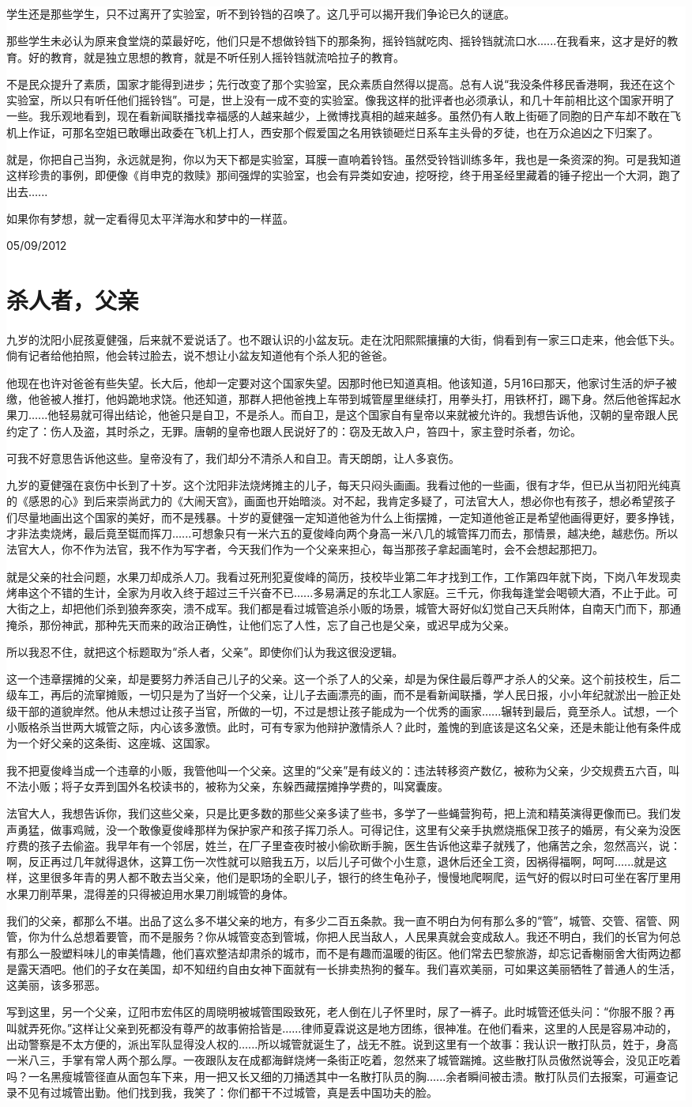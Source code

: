 学生还是那些学生，只不过离开了实验室，听不到铃铛的召唤了。这几乎可以揭开我们争论已久的谜底。

那些学生未必认为原来食堂烧的菜最好吃，他们只是不想做铃铛下的那条狗，摇铃铛就吃肉、摇铃铛就流口水......在我看来，这才是好的教育。好的教育，就是独立思想的教育，就是不听任别人摇铃铛就流哈拉子的教育。

不是民众提升了素质，国家才能得到进步；先行改变了那个实验室，民众素质自然得以提高。总有人说“我没条件移民香港啊，我还在这个实验室，所以只有听任他们摇铃铛”。可是，世上没有一成不变的实验室。像我这样的批评者也必须承认，和几十年前相比这个国家开明了一些。我乐观地看到，现在看新闻联播找幸福感的人越来越少，上微博找真相的越来越多。虽然仍有人敢上街砸了同胞的日产车却不敢在飞机上作证，可那名空姐已敢曝出政委在飞机上打人，西安那个假爱国之名用铁锁砸烂日系车主头骨的歹徒，也在万众追凶之下归案了。

就是，你把自己当狗，永远就是狗，你以为天下都是实验室，耳膜一直响着铃铛。虽然受铃铛训练多年，我也是一条资深的狗。可是我知道这样珍贵的事例，即便像《肖申克的救赎》那间强焊的实验室，也会有异类如安迪，挖呀挖，终于用圣经里藏着的锤子挖出一个大洞，跑了出去......

如果你有梦想，就一定看得见太平洋海水和梦中的一样蓝。

05/09/2012

# 杀人者，父亲
九岁的沈阳小屁孩夏健强，后来就不爱说话了。也不跟认识的小盆友玩。走在沈阳熙熙攘攘的大街，倘看到有一家三口走来，他会低下头。倘有记者给他拍照，他会转过脸去，说不想让小盆友知道他有个杀人犯的爸爸。

他现在也许对爸爸有些失望。长大后，他却一定要对这个国家失望。因那时他已知道真相。他该知道，5月16曰那天，他家讨生活的炉子被缴，他爸被人推打，他妈跪地求饶。他还知道，那群人把他爸拽上车带到城管屋里继续打，用拳头打，用铁杯打，踢下身。然后他爸挥起水果刀......他轻易就可得出结论，他爸只是自卫，不是杀人。而自卫，是这个国家自有皇帝以来就被允许的。我想告诉他，汉朝的皇帝跟人民约定了：伤人及盗，其时杀之，无罪。唐朝的皇帝也跟人民说好了的：窃及无故入户，笞四十，家主登时杀者，勿论。

可我不好意思告诉他这些。皇帝没有了，我们却分不清杀人和自卫。青天朗朗，让人多哀伤。

九岁的夏健强在哀伤中长到了十岁。这个沈阳非法烧烤摊主的儿子，每天只闷头画画。我看过他的一些画，很有才华，但已从当初阳光纯真的《感恩的心》到后来崇尚武力的《大闹天宫》，画面也开始暗淡。对不起，我肯定多疑了，可法官大人，想必你也有孩子，想必希望孩子们尽量地画出这个国家的美好，而不是残暴。十岁的夏健强一定知道他爸为什么上街摆摊，一定知道他爸正是希望他画得更好，要多挣钱，才非法卖烧烤，最后竟至铤而挥刀......可想象只有一米六五的夏俊峰向两个身高一米八几的城管挥刀而去，那情景，越决绝，越悲伤。所以法官大人，你不作为法官，我不作为写字者，今天我们作为一个父亲来担心，每当那孩子拿起画笔时，会不会想起那把刀。

就是父亲的社会问题，水果刀却成杀人刀。我看过死刑犯夏俊峰的简历，技校毕业第二年才找到工作，工作第四年就下岗，下岗八年发现卖烤串这个不错的生计，全家为月收入终于超过三千兴奋不已......多易满足的东北工人家庭。三千元，你我每逢堂会喝顿大酒，不止于此。可大街之上，却把他们杀到狼奔豕突，溃不成军。我们都是看过城管追杀小贩的场景，城管大哥好似幻觉自己天兵附体，自南天门而下，那通掩杀，那份神武，那种先天而来的政治正确性，让他们忘了人性，忘了自己也是父亲，或迟早成为父亲。

所以我忍不住，就把这个标题取为“杀人者，父亲”。即使你们认为我这很没逻辑。

这一个违章摆摊的父亲，却是要努力养活自己儿子的父亲。这一个杀了人的父亲，却是为保住最后尊严才杀人的父亲。这个前技校生，后二级车工，再后的流窜摊贩，一切只是为了当好一个父亲，让儿子去画漂亮的画，而不是看新闻联播，学人民日报，小小年纪就淤出一脸正处级干部的道貌岸然。他从未想过让孩子当官，所做的一切，不过是想让孩子能成为一个优秀的画家......辗转到最后，竟至杀人。试想，一个小贩格杀当世两大城管之际，内心该多激愤。此时，可有专家为他辩护激情杀人？此时，羞愧的到底该是这名父亲，还是未能让他有条件成为一个好父亲的这条街、这座城、这国家。

我不把夏俊峰当成一个违章的小贩，我管他叫一个父亲。这里的“父亲”是有歧义的：违法转移资产数亿，被称为父亲，少交规费五六百，叫不法小贩；将子女弄到国外名校读书的，被称为父亲，东躲西藏摆摊挣学费的，叫窝囊废。

法官大人，我想告诉你，我们这些父亲，只是比更多数的那些父亲多读了些书，多学了一些蝇营狗苟，把上流和精英演得更像而已。我们发声勇猛，做事鸡贼，没一个敢像夏俊峰那样为保护家产和孩子挥刀杀人。可得记住，这里有父亲手执燃烧瓶保卫孩子的婚房，有父亲为没医疗费的孩子去偷盗。我早年有一个邻居，姓兰，在厂子里查夜时被小偷砍断手腕，医生告诉他这辈子就残了，他痛苦之余，忽然高兴，说：啊，反正再过几年就得退休，这算工伤一次性就可以赔我五万，以后儿子可做个小生意，退休后还全工资，因祸得福啊，呵呵......就是这样，这里很多年青的男人都不敢去当父亲，他们是职场的全职儿子，银行的终生龟孙子，慢慢地爬啊爬，运气好的假以时曰可坐在客厅里用水果刀削苹果，混得差的只得被迫用水果刀削城管的身体。

我们的父亲，都那么不堪。出品了这么多不堪父亲的地方，有多少二百五条款。我一直不明白为何有那么多的“管”，城管、交管、宿管、网管，你为什么总想着要管，而不是服务？你从城管变态到管城，你把人民当敌人，人民果真就会变成敌人。我还不明白，我们的长官为何总有那么一股塑料味儿的审美情趣，他们喜欢整洁却肃杀的城市，而不是有趣而温暖的街区。他们常去巴黎旅游，却忘记香榭丽舍大街两边都是露天酒吧。他们的子女在美国，却不知纽约自由女神下面就有一长排卖热狗的餐车。我们喜欢美丽，可如果这美丽牺牲了普通人的生活，这美丽，该多邪恶。

写到这里，另一个父亲，辽阳市宏伟区的周晓明被城管围殴致死，老人倒在儿子怀里时，尿了一裤子。此时城管还低头问：“你服不服？再叫就弄死你。”这样让父亲到死都没有尊严的故事俯拾皆是......律师夏霖说这是地方团练，很神准。在他们看来，这里的人民是容易冲动的，出动警察是不太方便的，派出军队显得没人权的......所以城管就诞生了，战无不胜。说到这里有一个故事：我认识一散打队员，姓于，身高一米八三，手掌有常人两个那么厚。一夜跟队友在成都海鲜烧烤一条街正吃着，忽然来了城管踹摊。这些散打队员傲然说等会，没见正吃着吗？一名黑瘦城管径直从面包车下来，用一把又长又细的刀捅透其中一名散打队员的胸......余者瞬间被击溃。散打队员们去报案，可遍查记录不见有过城管出勤。他们找到我，我笑了：你们都干不过城管，真是丢中国功夫的脸。
